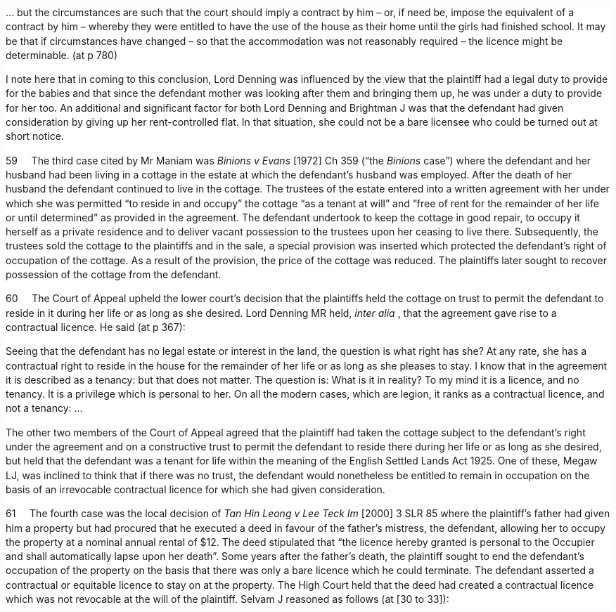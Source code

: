  ... but the circumstances are such that the court should imply a contract by him – or, if need be, impose the equivalent of a contract by him – whereby they were entitled to have the use of the house as their home until the girls had finished school. It may be that if circumstances have changed – so that the accommodation was not reasonably required – the licence might be determinable. (at p 780) 


I note here that in coming to this conclusion, Lord Denning was influenced by the view that the plaintiff had a legal duty to provide for the babies and that since the defendant mother was looking after them and bringing them up, he was under a duty to provide for her too. An additional and significant factor for both Lord Denning and Brightman J was that the defendant had given consideration by giving up her rent-controlled flat. In that situation, she could not be a bare licensee who could be turned out at short notice. 

59     The third case cited by Mr Maniam was _Binions v Evans_ [1972] Ch 359 (“the _Binions_ case”) where the defendant and her husband had been living in a cottage in the estate at which the defendant’s husband was employed. After the death of her husband the defendant continued to live in the cottage. The trustees of the estate entered into a written agreement with her under which she was permitted “to reside in and occupy” the cottage “as a tenant at will” and “free of rent for the remainder of her life or until determined” as provided in the agreement. The defendant undertook to keep the cottage in good repair, to occupy it herself as a private residence and to deliver vacant possession to the trustees upon her ceasing to live there. Subsequently, the trustees sold the cottage to the plaintiffs and in the sale, a special provision was inserted which protected the defendant’s right of occupation of the cottage. As a result of the provision, the price of the cottage was reduced. The plaintiffs later sought to recover possession of the cottage from the defendant. 

60     The Court of Appeal upheld the lower court’s decision that the plaintiffs held the cottage on trust to permit the defendant to reside in it during her life or as long as she desired. Lord Denning MR held, _inter alia_ , that the agreement gave rise to a contractual licence. He said (at p 367): 

 Seeing that the defendant has no legal estate or interest in the land, the question is what right has she? At any rate, she has a contractual right to reside in the house for the remainder of her life or as long as she pleases to stay. I know that in the agreement it is described as a tenancy: but that does not matter. The question is: What is it in reality? To my mind it is a licence, and no tenancy. It is a privilege which is personal to her. On all the modern cases, which are legion, it ranks as a contractual licence, and not a tenancy: ... 

The other two members of the Court of Appeal agreed that the plaintiff had taken the cottage subject to the defendant’s right under the agreement and on a constructive trust to permit the defendant to reside there during her life or as long as she desired, but held that the defendant was a tenant for life within the meaning of the English Settled Lands Act 1925. One of these, Megaw LJ, was inclined to think that if there was no trust, the defendant would nonetheless be entitled to remain in occupation on the basis of an irrevocable contractual licence for which she had given consideration. 

61     The fourth case was the local decision of _Tan Hin Leong v Lee Teck Im_ <span class="citation">[2000] 3 SLR 85</span> where the plaintiff’s father had given him a property but had procured that he executed a deed in favour of the father’s mistress, the defendant, allowing her to occupy the property at a nominal annual rental of $12. The deed stipulated that “the licence hereby granted is personal to the Occupier and shall automatically lapse upon her death”. Some years after the father’s death, the plaintiff sought to end the defendant’s occupation of the property on the basis that there was only a bare licence which he could terminate. The defendant asserted a contractual or equitable licence to stay on at the property. The High Court held that the deed had created a contractual licence which was not revocable at the will of the plaintiff. Selvam J reasoned as follows (at [30 to 33]): 
